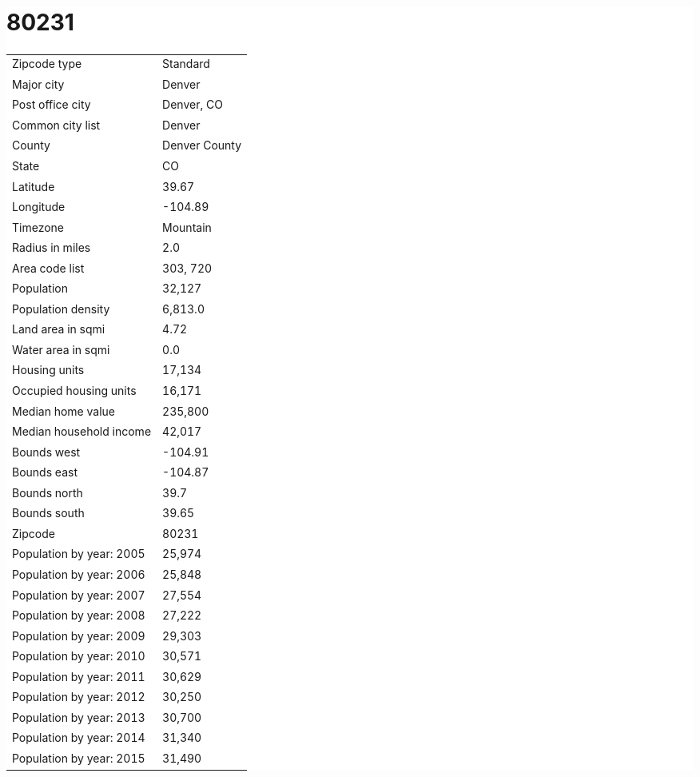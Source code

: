 80231
=====
|||
|--|--|
|Zipcode type|Standard|
|Major city|Denver|
|Post office city|Denver, CO|
|Common city list|Denver|
|County|Denver County|
|State|CO|
|Latitude|39.67|
|Longitude|-104.89|
|Timezone|Mountain|
|Radius in miles|2.0|
|Area code list|303, 720|
|Population|32,127|
|Population density|6,813.0|
|Land area in sqmi|4.72|
|Water area in sqmi|0.0|
|Housing units|17,134|
|Occupied housing units|16,171|
|Median home value|235,800|
|Median household income|42,017|
|Bounds west|-104.91|
|Bounds east|-104.87|
|Bounds north|39.7|
|Bounds south|39.65|
|Zipcode|80231|
|Population by year: 2005|25,974|
|Population by year: 2006|25,848|
|Population by year: 2007|27,554|
|Population by year: 2008|27,222|
|Population by year: 2009|29,303|
|Population by year: 2010|30,571|
|Population by year: 2011|30,629|
|Population by year: 2012|30,250|
|Population by year: 2013|30,700|
|Population by year: 2014|31,340|
|Population by year: 2015|31,490|
